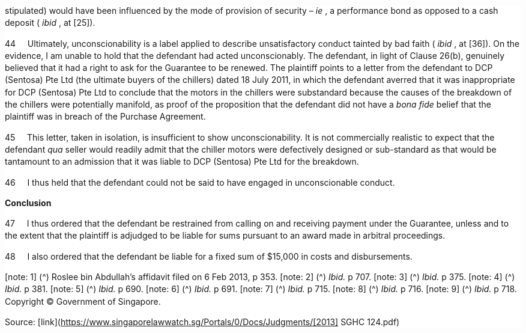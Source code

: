 
stipulated) would have been influenced by the mode of provision of security – _ie_ , a performance bond as opposed to a cash deposit ( _ibid_ , at [25]). 

44     Ultimately, unconscionability is a label applied to describe unsatisfactory conduct tainted by bad faith ( _ibid_ , at [36]). On the evidence, I am unable to hold that the defendant had acted unconscionably. The defendant, in light of Clause 26(b), genuinely believed that it had a right to ask for the Guarantee to be renewed. The plaintiff points to a letter from the defendant to DCP (Sentosa) Pte Ltd (the ultimate buyers of the chillers) dated 18 July 2011, in which the defendant averred that it was inappropriate for DCP (Sentosa) Pte Ltd to conclude that the motors in the chillers were substandard because the causes of the breakdown of the chillers were potentially manifold, as proof of the proposition that the defendant did not have a _bona fide_ belief that the plaintiff was in breach of the Purchase Agreement. 

45     This letter, taken in isolation, is insufficient to show unconscionability. It is not commercially realistic to expect that the defendant _qua_ seller would readily admit that the chiller motors were defectively designed or sub-standard as that would be tantamount to an admission that it was liable to DCP (Sentosa) Pte Ltd for the breakdown. 

46     I thus held that the defendant could not be said to have engaged in unconscionable conduct. 

**Conclusion** 

47     I thus ordered that the defendant be restrained from calling on and receiving payment under the Guarantee, unless and to the extent that the plaintiff is adjudged to be liable for sums pursuant to an award made in arbitral proceedings. 

48     I also ordered that the defendant be liable for a fixed sum of $15,000 in costs and disbursements. 

[note: 1] (^) Roslee bin Abdullah’s affidavit filed on 6 Feb 2013, p 353. [note: 2] (^) _Ibid._ p 707. [note: 3] (^) _Ibid._ p 375. [note: 4] (^) _Ibid._ p 381. [note: 5] (^) _Ibid._ p 690. [note: 6] (^) _Ibid._ p 691. [note: 7] (^) _Ibid._ p 715. [note: 8] (^) _Ibid._ p 716. [note: 9] (^) _Ibid._ p 718. Copyright © Government of Singapore. 


Source: [link](https://www.singaporelawwatch.sg/Portals/0/Docs/Judgments/[2013] SGHC 124.pdf)
